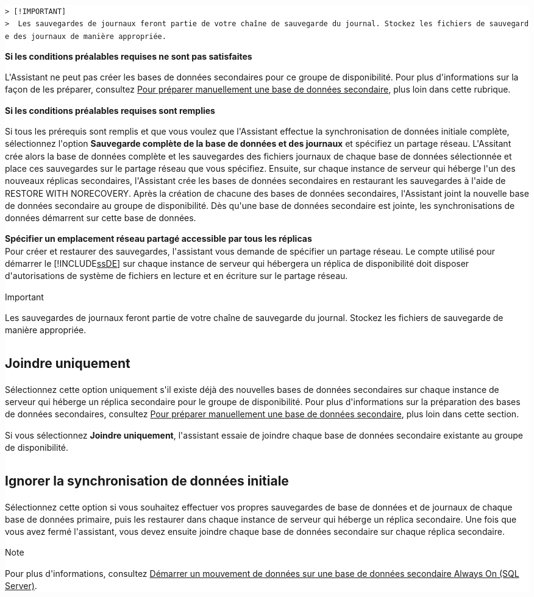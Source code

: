     > [!IMPORTANT]  
    >  Les sauvegardes de journaux feront partie de votre chaîne de sauvegarde du journal. Stockez les fichiers de sauvegarde des journaux de manière appropriée.  
  
 **Si les conditions préalables requises ne sont pas satisfaites**  
  
 L'Assistant ne peut pas créer les bases de données secondaires pour ce groupe de disponibilité. Pour plus d'informations sur la façon de les préparer, consultez [Pour préparer manuellement une base de données secondaire](#PrepareSecondaryDbs), plus loin dans cette rubrique.  
  
 **Si les conditions préalables requises sont remplies**  
  
 Si tous les prérequis sont remplis et que vous voulez que l'Assistant effectue la synchronisation de données initiale complète, sélectionnez l'option **Sauvegarde complète de la base de données et des journaux** et spécifiez un partage réseau. L'Assitant crée alors la base de données complète et les sauvegardes des fichiers journaux de chaque base de données sélectionnée et place ces sauvegardes sur le partage réseau que vous spécifiez. Ensuite, sur chaque instance de serveur qui héberge l'un des nouveaux réplicas secondaires, l'Assistant crée les bases de données secondaires en restaurant les sauvegardes à l'aide de RESTORE WITH NORECOVERY. Après la création de chacune des bases de données secondaires, l'Assistant joint la nouvelle base de données secondaire au groupe de disponibilité. Dès qu'une base de données secondaire est jointe, les synchronisations de données démarrent sur cette base de données.  
  
 **Spécifier un emplacement réseau partagé accessible par tous les réplicas**  
 Pour créer et restaurer des sauvegardes, l'assistant vous demande de spécifier un partage réseau. Le compte utilisé pour démarrer le [!INCLUDE[ssDE](../../../includes/ssde-md.md)] sur chaque instance de serveur qui hébergera un réplica de disponibilité doit disposer d'autorisations de système de fichiers en lecture et en écriture sur le partage réseau.  
  
> [!IMPORTANT]  
>  Les sauvegardes de journaux feront partie de votre chaîne de sauvegarde du journal. Stockez les fichiers de sauvegarde de manière appropriée.  
  
##  <a name="Joinonly"></a> Joindre uniquement  
 Sélectionnez cette option uniquement s'il existe déjà des nouvelles bases de données secondaires sur chaque instance de serveur qui héberge un réplica secondaire pour le groupe de disponibilité. Pour plus d'informations sur la préparation des bases de données secondaires, consultez [Pour préparer manuellement une base de données secondaire](#PrepareSecondaryDbs), plus loin dans cette section.  
  
 Si vous sélectionnez **Joindre uniquement**, l'assistant essaie de joindre chaque base de données secondaire existante au groupe de disponibilité.  
  
## <a name="Skip"></a> Ignorer la synchronisation de données initiale  
 Sélectionnez cette option si vous souhaitez effectuer vos propres sauvegardes de base de données et de journaux de chaque base de données primaire, puis les restaurer dans chaque instance de serveur qui héberge un réplica secondaire. Une fois que vous avez fermé l'assistant, vous devez ensuite joindre chaque base de données secondaire sur chaque réplica secondaire.  
  
> [!NOTE]  
>  Pour plus d'informations, consultez [Démarrer un mouvement de données sur une base de données secondaire Always On &#40;SQL Server&#41;](../../../database-engine/availability-groups/windows/start-data-movement-on-an-always-on-secondary-database-sql-server.md).  
  